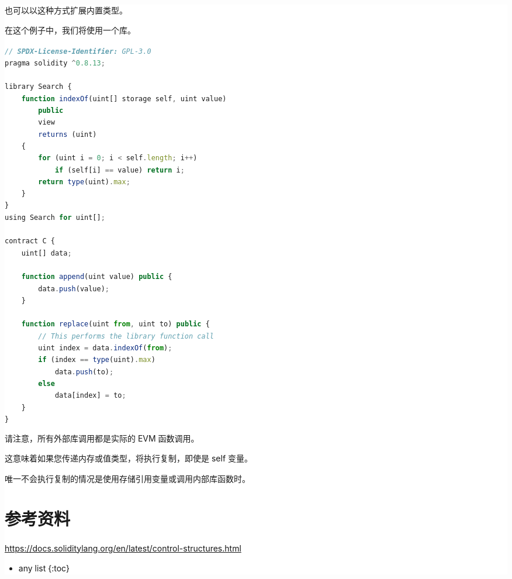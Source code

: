 也可以以这种方式扩展内置类型。 

在这个例子中，我们将使用一个库。

```js
// SPDX-License-Identifier: GPL-3.0
pragma solidity ^0.8.13;

library Search {
    function indexOf(uint[] storage self, uint value)
        public
        view
        returns (uint)
    {
        for (uint i = 0; i < self.length; i++)
            if (self[i] == value) return i;
        return type(uint).max;
    }
}
using Search for uint[];

contract C {
    uint[] data;

    function append(uint value) public {
        data.push(value);
    }

    function replace(uint from, uint to) public {
        // This performs the library function call
        uint index = data.indexOf(from);
        if (index == type(uint).max)
            data.push(to);
        else
            data[index] = to;
    }
}
```

请注意，所有外部库调用都是实际的 EVM 函数调用。 

这意味着如果您传递内存或值类型，将执行复制，即使是 self 变量。 

唯一不会执行复制的情况是使用存储引用变量或调用内部库函数时。

# 参考资料

https://docs.soliditylang.org/en/latest/control-structures.html

* any list
{:toc}